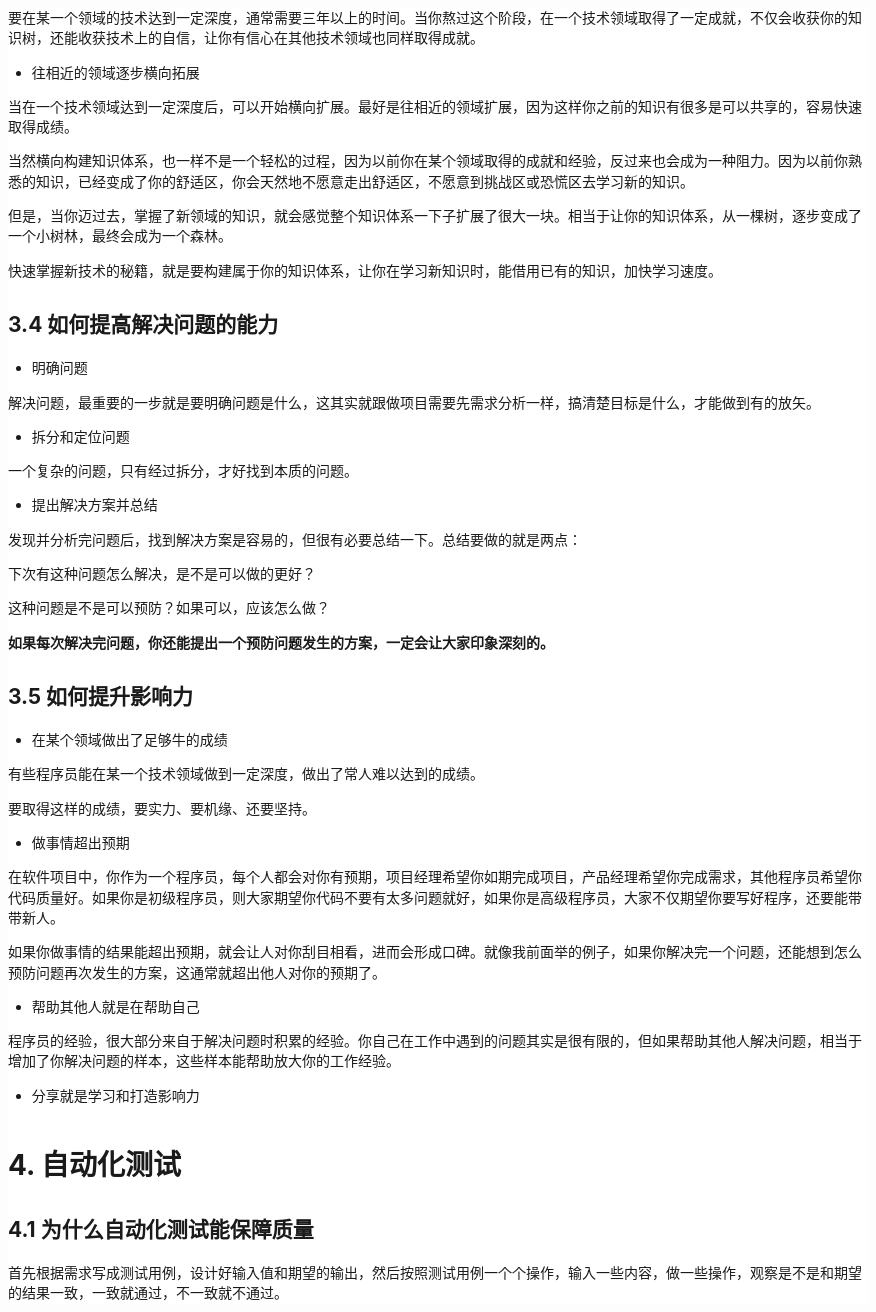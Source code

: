 要在某一个领域的技术达到一定深度，通常需要三年以上的时间。当你熬过这个阶段，在一个技术领域取得了一定成就，不仅会收获你的知识树，还能收获技术上的自信，让你有信心在其他技术领域也同样取得成就。

+ 往相近的领域逐步横向拓展

当在一个技术领域达到一定深度后，可以开始横向扩展。最好是往相近的领域扩展，因为这样你之前的知识有很多是可以共享的，容易快速取得成绩。

当然横向构建知识体系，也一样不是一个轻松的过程，因为以前你在某个领域取得的成就和经验，反过来也会成为一种阻力。因为以前你熟悉的知识，已经变成了你的舒适区，你会天然地不愿意走出舒适区，不愿意到挑战区或恐慌区去学习新的知识。

但是，当你迈过去，掌握了新领域的知识，就会感觉整个知识体系一下子扩展了很大一块。相当于让你的知识体系，从一棵树，逐步变成了一个小树林，最终会成为一个森林。

快速掌握新技术的秘籍，就是要构建属于你的知识体系，让你在学习新知识时，能借用已有的知识，加快学习速度。

## 3.4 如何提高解决问题的能力

+ 明确问题

解决问题，最重要的一步就是要明确问题是什么，这其实就跟做项目需要先需求分析一样，搞清楚目标是什么，才能做到有的放矢。

+ 拆分和定位问题

一个复杂的问题，只有经过拆分，才好找到本质的问题。

+ 提出解决方案并总结

发现并分析完问题后，找到解决方案是容易的，但很有必要总结一下。总结要做的就是两点：

下次有这种问题怎么解决，是不是可以做的更好？

这种问题是不是可以预防？如果可以，应该怎么做？

**如果每次解决完问题，你还能提出一个预防问题发生的方案，一定会让大家印象深刻的。**

## 3.5 如何提升影响力

+ 在某个领域做出了足够牛的成绩

有些程序员能在某一个技术领域做到一定深度，做出了常人难以达到的成绩。

要取得这样的成绩，要实力、要机缘、还要坚持。

+ 做事情超出预期

在软件项目中，你作为一个程序员，每个人都会对你有预期，项目经理希望你如期完成项目，产品经理希望你完成需求，其他程序员希望你代码质量好。如果你是初级程序员，则大家期望你代码不要有太多问题就好，如果你是高级程序员，大家不仅期望你要写好程序，还要能带带新人。

如果你做事情的结果能超出预期，就会让人对你刮目相看，进而会形成口碑。就像我前面举的例子，如果你解决完一个问题，还能想到怎么预防问题再次发生的方案，这通常就超出他人对你的预期了。

+ 帮助其他人就是在帮助自己

程序员的经验，很大部分来自于解决问题时积累的经验。你自己在工作中遇到的问题其实是很有限的，但如果帮助其他人解决问题，相当于增加了你解决问题的样本，这些样本能帮助放大你的工作经验。

+ 分享就是学习和打造影响力

# 4. 自动化测试

## 4.1 为什么自动化测试能保障质量

首先根据需求写成测试用例，设计好输入值和期望的输出，然后按照测试用例一个个操作，输入一些内容，做一些操作，观察是不是和期望的结果一致，一致就通过，不一致就不通过。
